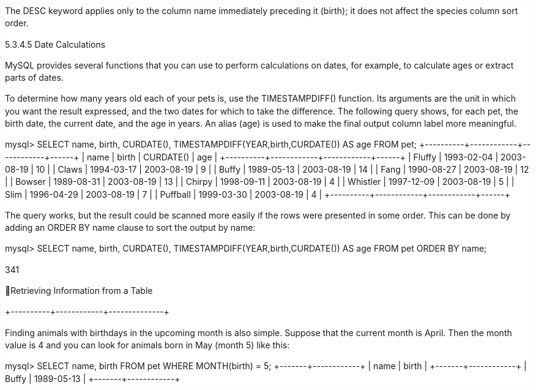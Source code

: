 The DESC keyword applies only to the column name immediately preceding it (birth); it does not
affect the species column sort order.

5.3.4.5 Date Calculations

MySQL provides several functions that you can use to perform calculations on dates, for example, to
calculate ages or extract parts of dates.

To determine how many years old each of your pets is, use the TIMESTAMPDIFF() function. Its
arguments are the unit in which you want the result expressed, and the two dates for which to take
the difference. The following query shows, for each pet, the birth date, the current date, and the age in
years. An alias (age) is used to make the final output column label more meaningful.

mysql> SELECT name, birth, CURDATE(),
       TIMESTAMPDIFF(YEAR,birth,CURDATE()) AS age
       FROM pet;
+----------+------------+------------+------+
| name     | birth      | CURDATE()  | age  |
+----------+------------+------------+------+
| Fluffy   | 1993-02-04 | 2003-08-19 |   10 |
| Claws    | 1994-03-17 | 2003-08-19 |    9 |
| Buffy    | 1989-05-13 | 2003-08-19 |   14 |
| Fang     | 1990-08-27 | 2003-08-19 |   12 |
| Bowser   | 1989-08-31 | 2003-08-19 |   13 |
| Chirpy   | 1998-09-11 | 2003-08-19 |    4 |
| Whistler | 1997-12-09 | 2003-08-19 |    5 |
| Slim     | 1996-04-29 | 2003-08-19 |    7 |
| Puffball | 1999-03-30 | 2003-08-19 |    4 |
+----------+------------+------------+------+

The query works, but the result could be scanned more easily if the rows were presented in some
order. This can be done by adding an ORDER BY name clause to sort the output by name:

mysql> SELECT name, birth, CURDATE(),
       TIMESTAMPDIFF(YEAR,birth,CURDATE()) AS age
       FROM pet ORDER BY name;

341

Retrieving Information from a Table

+----------+------------+--------------+

Finding animals with birthdays in the upcoming month is also simple. Suppose that the current month is
April. Then the month value is 4 and you can look for animals born in May (month 5) like this:

mysql> SELECT name, birth FROM pet WHERE MONTH(birth) = 5;
+-------+------------+
| name  | birth      |
+-------+------------+
| Buffy | 1989-05-13 |
+-------+------------+
